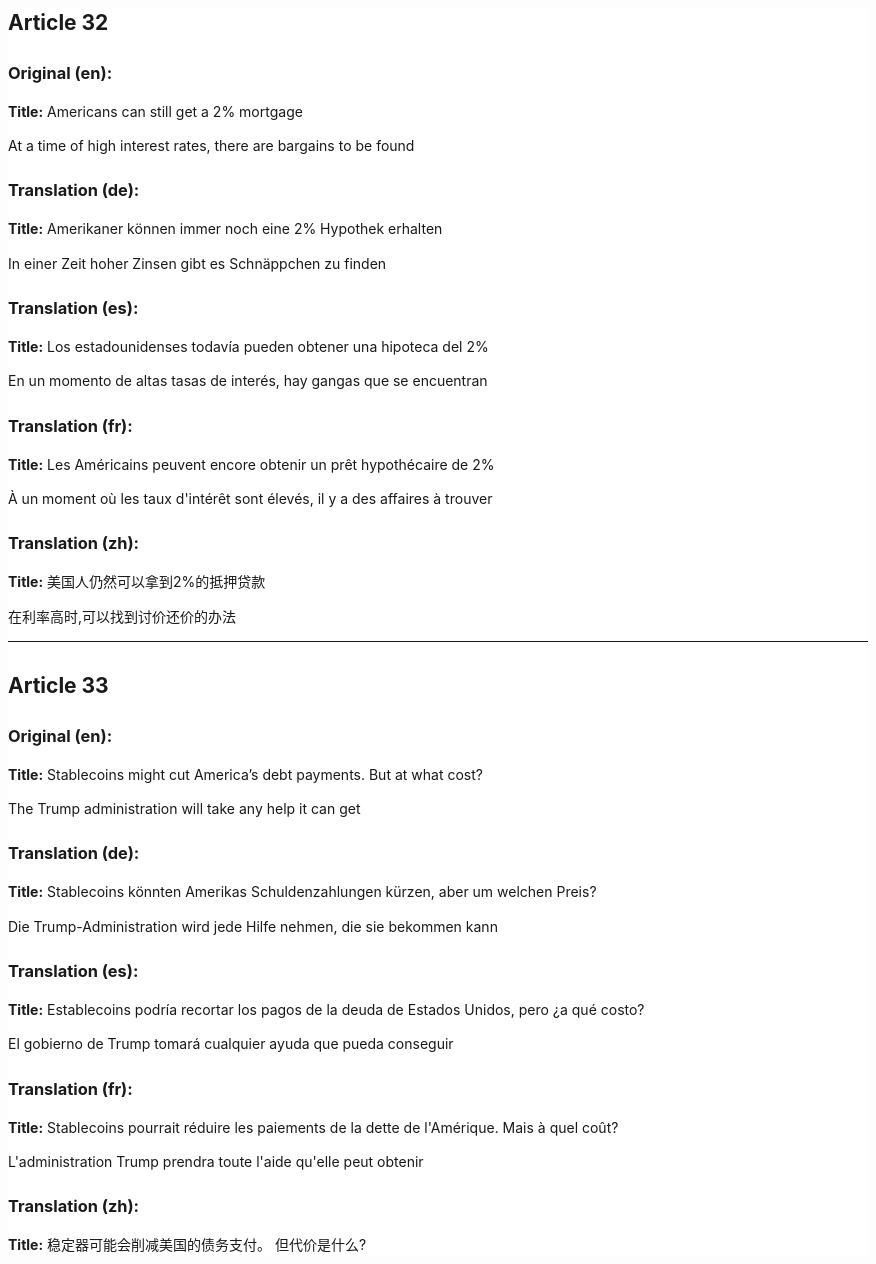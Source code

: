 
## Article 32
### Original (en):
**Title:** Americans can still get a 2% mortgage

At a time of high interest rates, there are bargains to be found

### Translation (de):
**Title:** Amerikaner können immer noch eine 2% Hypothek erhalten

In einer Zeit hoher Zinsen gibt es Schnäppchen zu finden

### Translation (es):
**Title:** Los estadounidenses todavía pueden obtener una hipoteca del 2%

En un momento de altas tasas de interés, hay gangas que se encuentran

### Translation (fr):
**Title:** Les Américains peuvent encore obtenir un prêt hypothécaire de 2%

À un moment où les taux d'intérêt sont élevés, il y a des affaires à trouver

### Translation (zh):
**Title:** 美国人仍然可以拿到2%的抵押贷款

在利率高时,可以找到讨价还价的办法

---

## Article 33
### Original (en):
**Title:** Stablecoins might cut America’s debt payments. But at what cost?

The Trump administration will take any help it can get

### Translation (de):
**Title:** Stablecoins könnten Amerikas Schuldenzahlungen kürzen, aber um welchen Preis?

Die Trump-Administration wird jede Hilfe nehmen, die sie bekommen kann

### Translation (es):
**Title:** Establecoins podría recortar los pagos de la deuda de Estados Unidos, pero ¿a qué costo?

El gobierno de Trump tomará cualquier ayuda que pueda conseguir

### Translation (fr):
**Title:** Stablecoins pourrait réduire les paiements de la dette de l'Amérique. Mais à quel coût?

L'administration Trump prendra toute l'aide qu'elle peut obtenir

### Translation (zh):
**Title:** 稳定器可能会削减美国的债务支付。 但代价是什么?
